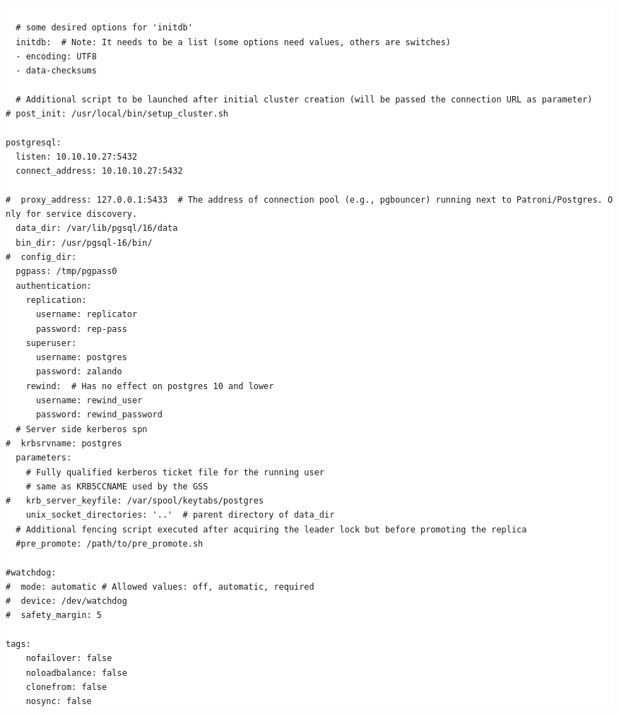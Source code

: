 ```

  # some desired options for 'initdb'
  initdb:  # Note: It needs to be a list (some options need values, others are switches)
  - encoding: UTF8
  - data-checksums

  # Additional script to be launched after initial cluster creation (will be passed the connection URL as parameter)
# post_init: /usr/local/bin/setup_cluster.sh

postgresql:
  listen: 10.10.10.27:5432
  connect_address: 10.10.10.27:5432

#  proxy_address: 127.0.0.1:5433  # The address of connection pool (e.g., pgbouncer) running next to Patroni/Postgres. Only for service discovery.
  data_dir: /var/lib/pgsql/16/data
  bin_dir: /usr/pgsql-16/bin/
#  config_dir:
  pgpass: /tmp/pgpass0
  authentication:
    replication:
      username: replicator
      password: rep-pass
    superuser:
      username: postgres
      password: zalando
    rewind:  # Has no effect on postgres 10 and lower
      username: rewind_user
      password: rewind_password
  # Server side kerberos spn
#  krbsrvname: postgres
  parameters:
    # Fully qualified kerberos ticket file for the running user
    # same as KRB5CCNAME used by the GSS
#   krb_server_keyfile: /var/spool/keytabs/postgres
    unix_socket_directories: '..'  # parent directory of data_dir
  # Additional fencing script executed after acquiring the leader lock but before promoting the replica
  #pre_promote: /path/to/pre_promote.sh

#watchdog:
#  mode: automatic # Allowed values: off, automatic, required
#  device: /dev/watchdog
#  safety_margin: 5

tags:
    nofailover: false
    noloadbalance: false
    clonefrom: false
    nosync: false
```
